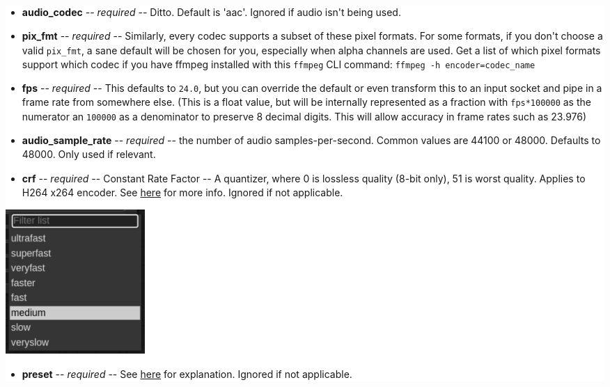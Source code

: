 * **audio_codec** -- _required_ -- Ditto. Default is 'aac'. Ignored if audio isn't being used.

* **pix_fmt** -- _required_ -- Similarly, every codec supports a subset of these pixel formats. For some formats, if you don't choose a valid `pix_fmt`, a sane default will be chosen for you, especially when alpha channels are used. Get a list of which pixel formats support which codec if you have ffmpeg installed with this `ffmpeg` CLI command: `ffmpeg -h encoder=codec_name`

* **fps** -- _required_ -- This defaults to `24.0`, but you can override the default or even transform this to an input socket and pipe in a frame rate from somewhere else. (This is a float value, but will be internally represented as a fraction with `fps*100000` as the numerator an `100000` as a denominator to preserve 8 decimal digits. This will allow accuracy in frame rates such as 23.976)

* **audio_sample_rate** -- _required_ -- the number of audio samples-per-second. Common values are 44100 or 48000. Defaults to 48000. Only used if relevant.

* **crf** -- _required_ -- Constant Rate Factor -- A quantizer, where 0 is lossless quality (8-bit only), 51 is worst quality. Applies to H264 x264 encoder. See [here](https://trac.ffmpeg.org/wiki/Encode/H.264) for more info. Ignored if not applicable.

<img src="images/preset.png" width="200" />

* **preset** -- _required_ -- See [here](https://trac.ffmpeg.org/wiki/Encode/H.264) for explanation. Ignored if not applicable.

